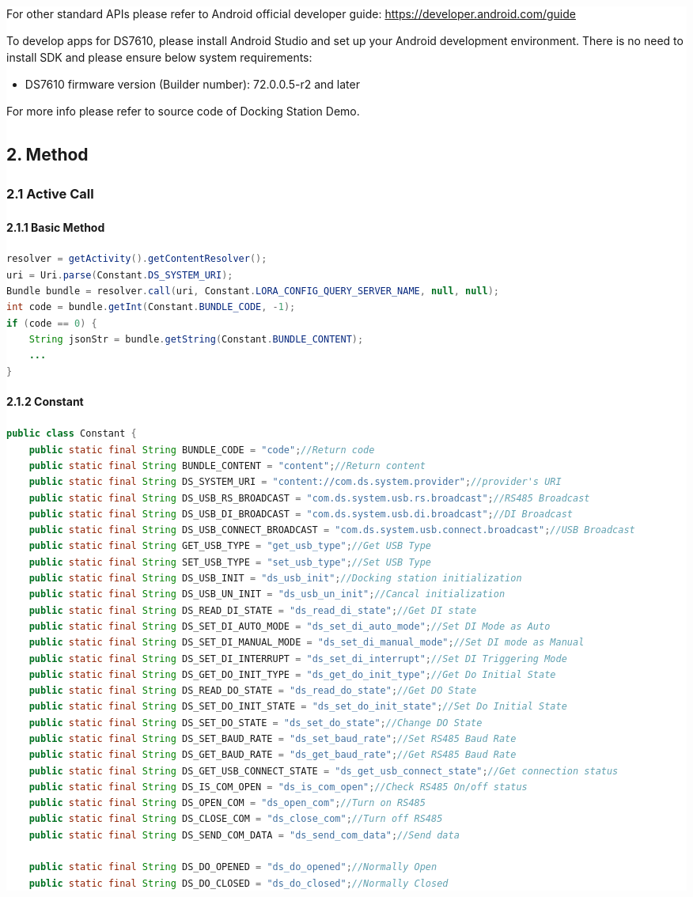 For other standard APIs please refer to Android official developer guide: https://developer.android.com/guide

To develop apps for DS7610, please install Android Studio and set up your Android development environment. There is no need to install SDK and please ensure below system requirements:

- DS7610 firmware version (Builder number): 72.0.0.5-r2 and later

For more info please refer to source code of Docking Station Demo.



## 2. Method

### 2.1 Active Call

#### 2.1.1 Basic Method

```java
resolver = getActivity().getContentResolver();
uri = Uri.parse(Constant.DS_SYSTEM_URI);
Bundle bundle = resolver.call(uri, Constant.LORA_CONFIG_QUERY_SERVER_NAME, null, null);
int code = bundle.getInt(Constant.BUNDLE_CODE, -1);
if (code == 0) {
    String jsonStr = bundle.getString(Constant.BUNDLE_CONTENT);
    ...
}
```

#### 2.1.2 Constant

```java
public class Constant {
    public static final String BUNDLE_CODE = "code";//Return code
    public static final String BUNDLE_CONTENT = "content";//Return content
    public static final String DS_SYSTEM_URI = "content://com.ds.system.provider";//provider's URI
    public static final String DS_USB_RS_BROADCAST = "com.ds.system.usb.rs.broadcast";//RS485 Broadcast
    public static final String DS_USB_DI_BROADCAST = "com.ds.system.usb.di.broadcast";//DI Broadcast
    public static final String DS_USB_CONNECT_BROADCAST = "com.ds.system.usb.connect.broadcast";//USB Broadcast
    public static final String GET_USB_TYPE = "get_usb_type";//Get USB Type
    public static final String SET_USB_TYPE = "set_usb_type";//Set USB Type
    public static final String DS_USB_INIT = "ds_usb_init";//Docking station initialization
    public static final String DS_USB_UN_INIT = "ds_usb_un_init";//Cancal initialization
    public static final String DS_READ_DI_STATE = "ds_read_di_state";//Get DI state
    public static final String DS_SET_DI_AUTO_MODE = "ds_set_di_auto_mode";//Set DI Mode as Auto
    public static final String DS_SET_DI_MANUAL_MODE = "ds_set_di_manual_mode";//Set DI mode as Manual
    public static final String DS_SET_DI_INTERRUPT = "ds_set_di_interrupt";//Set DI Triggering Mode
    public static final String DS_GET_DO_INIT_TYPE = "ds_get_do_init_type";//Get Do Initial State
    public static final String DS_READ_DO_STATE = "ds_read_do_state";//Get DO State
    public static final String DS_SET_DO_INIT_STATE = "ds_set_do_init_state";//Set Do Initial State
    public static final String DS_SET_DO_STATE = "ds_set_do_state";//Change DO State
    public static final String DS_SET_BAUD_RATE = "ds_set_baud_rate";//Set RS485 Baud Rate
    public static final String DS_GET_BAUD_RATE = "ds_get_baud_rate";//Get RS485 Baud Rate
    public static final String DS_GET_USB_CONNECT_STATE = "ds_get_usb_connect_state";//Get connection status
    public static final String DS_IS_COM_OPEN = "ds_is_com_open";//Check RS485 On/off status
    public static final String DS_OPEN_COM = "ds_open_com";//Turn on RS485
    public static final String DS_CLOSE_COM = "ds_close_com";//Turn off RS485
    public static final String DS_SEND_COM_DATA = "ds_send_com_data";//Send data

    public static final String DS_DO_OPENED = "ds_do_opened";//Normally Open
    public static final String DS_DO_CLOSED = "ds_do_closed";//Normally Closed
```